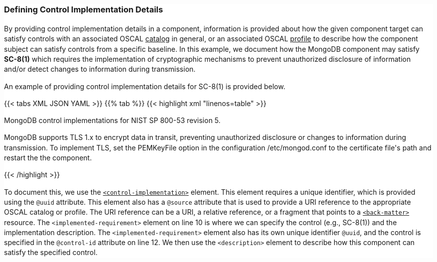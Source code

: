 ### Defining Control Implementation Details

By providing control implementation details in a component, information is provided about how the given component target can satisfy controls with an associated OSCAL [catalog](/concepts/layer/control/catalog/) in general, or an associated OSCAL [profile](/concepts/layer/control/profile/) to describe how the component subject can satisfy controls from a specific baseline.  In this example, we document how the MongoDB component may satisfy **SC-8(1)** which requires the implementation of cryptographic mechanisms to prevent unauthorized disclosure of information and/or detect changes to information during transmission.

An example of providing control implementation details for SC-8(1) is provided below.

{{< tabs XML JSON YAML >}}
{{% tab %}}
{{< highlight xml "linenos=table" >}}
<component-definition xmlns="http://csrc.nist.gov/ns/oscal/1.0"
    uuid="a7ba800c-a432-44cd-9075-0862cd66da6b">
  <component uuid="91f646c5-b1b6-4786-9ec3-2305a044e217" type="software">
    <control-implementation
        uuid="49f0b690-ed9f-4f32-aae0-625b77aa6d27"
        source="https://github.com/usnistgov/oscal-content/blob/master/nist.gov/SP800-53/rev5/xml/NIST_SP-800-53_rev5_MODERATE-baseline_profile.xml">
      <description>
        <p>MongoDB control implementations for NIST SP 800-53 revision 5.</p>
      </description>
      <implemented-requirement
          uuid="cf8338c5-fb6e-4593-a4a8-b3c4946ee2a0"
          control-id="sc-8.1">
        <description>
          <p>MongoDB supports TLS 1.x to encrypt data in transit,
          preventing unauthorized disclosure or changes to information
          during transmission. To implement TLS, set the PEMKeyFile
          option in the configuration /etc/mongod.conf to the
          certificate file's path and restart the the component.</p>
        </description>
      </implemented-requirement>
    </control-implementation>
  </component>
</component-definition>
{{< /highlight >}}

To document this, we use the [`<control-implementation>`](https://pages.nist.gov/OSCAL-Reference/models/latest/component-definition/xml-reference/#/component-definition/component/control-implementation) element.  This element requires a unique identifier, which is provided using the `@uuid` attribute.  This element also has a `@source` attribute that is used to provide a URI reference to the appropriate OSCAL catalog or profile.  The URI reference can be a URI, a relative reference, or a fragment that points to a [`<back-matter>`](https://pages.nist.gov/OSCAL-Reference/models/latest/component-definition/xml-reference/#/component-definition/back-matter) resource.  The `<implemented-requirement>` element on line 10 is where we can specify the control (e.g., SC-8(1)) and the implementation description.  The `<implemented-requirement>` element also has its own unique identifier `@uuid`, and the control is specified in the `@control-id` attribute on line 12.  We then use the `<description>` element to describe how this component can satisfy the specified control.
